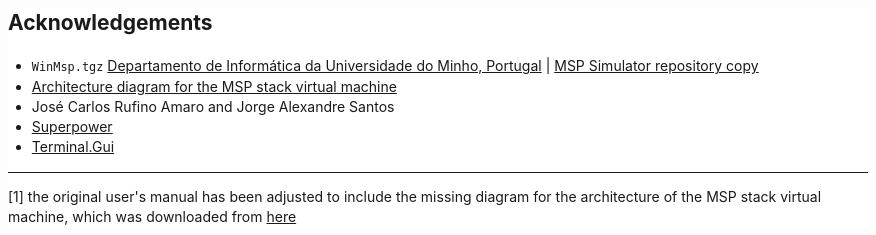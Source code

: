 ## Acknowledgements

- `WinMsp.tgz` [Departamento de Informática da Universidade do Minho, Portugal](http://www.di.uminho.pt/~jas/Research/LRC/rpms/WinMSP.tgz) | [MSP Simulator repository copy](./assets/WinMSP.tgz)
- [Architecture diagram for the MSP stack virtual machine](http://gec.di.uminho.pt/lcc/sc0708/proj.html)
- José Carlos Rufino Amaro and Jorge Alexandre Santos
- [Superpower](https://github.com/datalust/superpower)
- [Terminal.Gui](https://github.com/gui-cs/Terminal.Gui)

---

[1] the original user's manual has been adjusted to include the missing diagram for the architecture of the MSP stack virtual machine, which was downloaded from [here](http://gec.di.uminho.pt/lcc/sc0708/proj.html)
